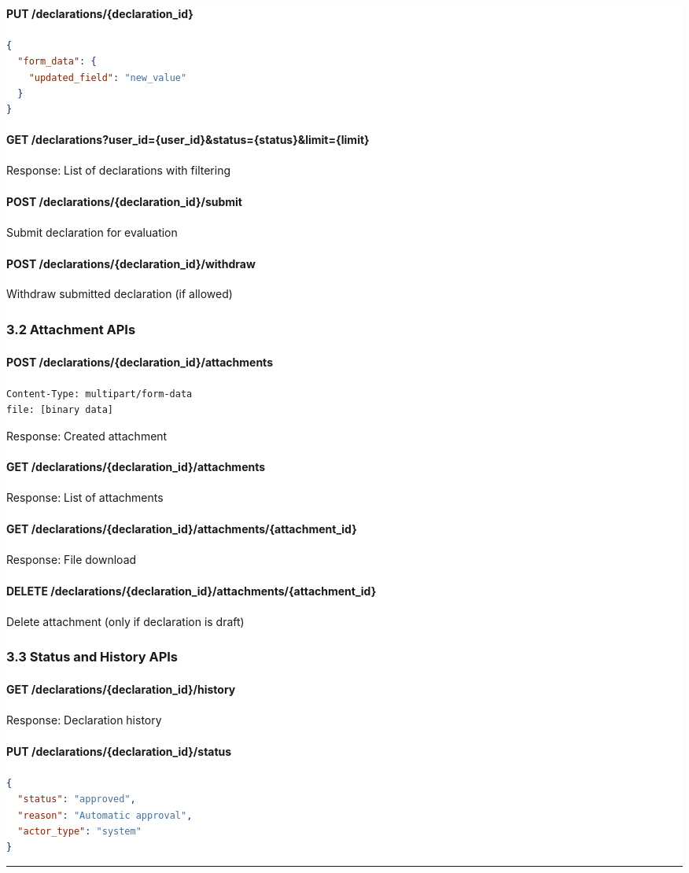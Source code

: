 #### PUT /declarations/{declaration_id}
```json
{
  "form_data": {
    "updated_field": "new_value"
  }
}
```

#### GET /declarations?user_id={user_id}&status={status}&limit={limit}
Response: List of declarations with filtering

#### POST /declarations/{declaration_id}/submit
Submit declaration for evaluation

#### POST /declarations/{declaration_id}/withdraw
Withdraw submitted declaration (if allowed)

### 3.2 Attachment APIs

#### POST /declarations/{declaration_id}/attachments
```
Content-Type: multipart/form-data
file: [binary data]
```
Response: Created attachment

#### GET /declarations/{declaration_id}/attachments
Response: List of attachments

#### GET /declarations/{declaration_id}/attachments/{attachment_id}
Response: File download

#### DELETE /declarations/{declaration_id}/attachments/{attachment_id}
Delete attachment (only if declaration is draft)

### 3.3 Status and History APIs

#### GET /declarations/{declaration_id}/history
Response: Declaration history

#### PUT /declarations/{declaration_id}/status
```json
{
  "status": "approved",
  "reason": "Automatic approval",
  "actor_type": "system"
}
```

---